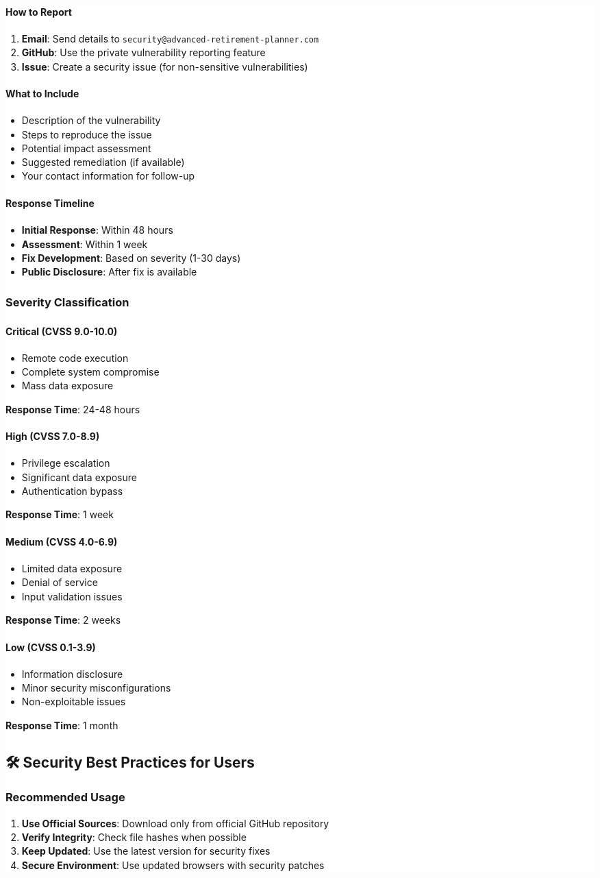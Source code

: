 #### How to Report
1. **Email**: Send details to `security@advanced-retirement-planner.com`
2. **GitHub**: Use the private vulnerability reporting feature
3. **Issue**: Create a security issue (for non-sensitive vulnerabilities)

#### What to Include
- Description of the vulnerability
- Steps to reproduce the issue  
- Potential impact assessment
- Suggested remediation (if available)
- Your contact information for follow-up

#### Response Timeline
- **Initial Response**: Within 48 hours
- **Assessment**: Within 1 week  
- **Fix Development**: Based on severity (1-30 days)
- **Public Disclosure**: After fix is available

### Severity Classification

#### Critical (CVSS 9.0-10.0)
- Remote code execution
- Complete system compromise
- Mass data exposure

**Response Time**: 24-48 hours

#### High (CVSS 7.0-8.9)  
- Privilege escalation
- Significant data exposure
- Authentication bypass

**Response Time**: 1 week

#### Medium (CVSS 4.0-6.9)
- Limited data exposure
- Denial of service
- Input validation issues

**Response Time**: 2 weeks

#### Low (CVSS 0.1-3.9)
- Information disclosure
- Minor security misconfigurations
- Non-exploitable issues

**Response Time**: 1 month

## 🛠️ Security Best Practices for Users

### Recommended Usage
1. **Use Official Sources**: Download only from official GitHub repository
2. **Verify Integrity**: Check file hashes when possible
3. **Keep Updated**: Use the latest version for security fixes
4. **Secure Environment**: Use updated browsers with security patches
